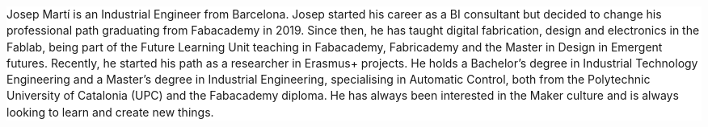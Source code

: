 Josep Martí is an Industrial Engineer from Barcelona. Josep started his career as a BI consultant but decided to change his professional path graduating from Fabacademy in 2019. Since then, he has taught digital fabrication, design and electronics in the Fablab, being part of the Future Learning Unit teaching in Fabacademy, Fabricademy and the Master in Design in Emergent futures. Recently, he started his path as a researcher in Erasmus+ projects. He holds a Bachelor’s degree in Industrial Technology Engineering and a Master’s degree in Industrial Engineering, specialising in Automatic Control, both from the Polytechnic University of Catalonia (UPC) and the Fabacademy diploma. He has always been interested in the Maker culture and is always looking to learn and create new things.
